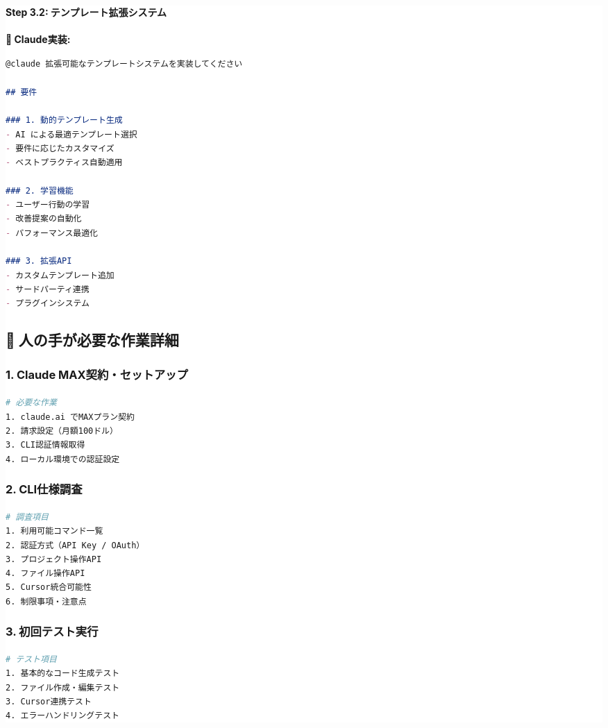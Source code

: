 #### Step 3.2: テンプレート拡張システム
**🤖 Claude実装:**

```markdown
@claude 拡張可能なテンプレートシステムを実装してください

## 要件

### 1. 動的テンプレート生成
- AI による最適テンプレート選択
- 要件に応じたカスタマイズ
- ベストプラクティス自動適用

### 2. 学習機能
- ユーザー行動の学習
- 改善提案の自動化
- パフォーマンス最適化

### 3. 拡張API
- カスタムテンプレート追加
- サードパーティ連携
- プラグインシステム
```

## 🔧 人の手が必要な作業詳細

### 1. Claude MAX契約・セットアップ
```bash
# 必要な作業
1. claude.ai でMAXプラン契約
2. 請求設定（月額100ドル）
3. CLI認証情報取得
4. ローカル環境での認証設定
```

### 2. CLI仕様調査
```bash
# 調査項目
1. 利用可能コマンド一覧
2. 認証方式（API Key / OAuth）
3. プロジェクト操作API
4. ファイル操作API
5. Cursor統合可能性
6. 制限事項・注意点
```

### 3. 初回テスト実行
```bash
# テスト項目
1. 基本的なコード生成テスト
2. ファイル作成・編集テスト
3. Cursor連携テスト
4. エラーハンドリングテスト
```
